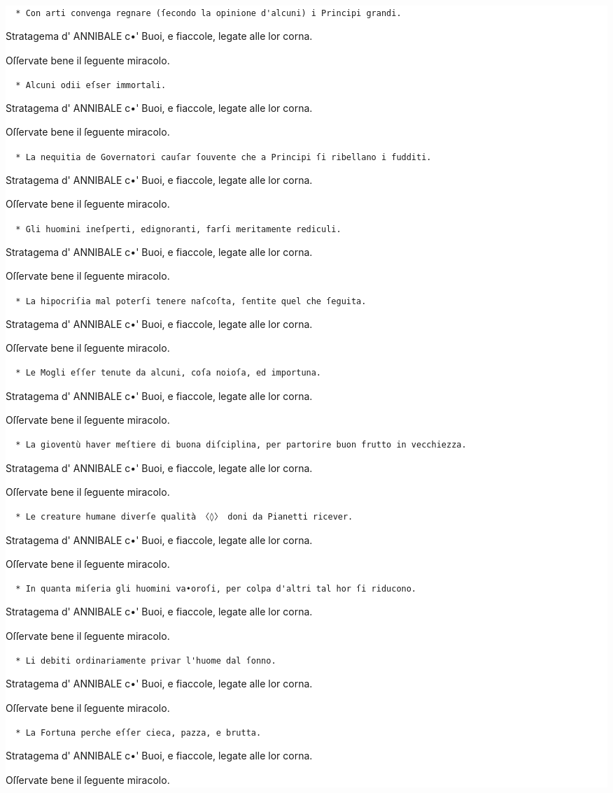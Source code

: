       * Con arti convenga regnare (ſecondo la opinione d'alcuni) i Principi grandi.

Stratagema d' ANNIBALE c•' Buoi, e fiaccole, legate alle lor corna.

Oſſervate bene il ſeguente miracolo.

      * Alcuni odii eſser immortali.

Stratagema d' ANNIBALE c•' Buoi, e fiaccole, legate alle lor corna.

Oſſervate bene il ſeguente miracolo.

      * La nequitia de Governatori cauſar ſouvente che a Principi ſi ribellano i fudditi.

Stratagema d' ANNIBALE c•' Buoi, e fiaccole, legate alle lor corna.

Oſſervate bene il ſeguente miracolo.

      * Gli huomini ineſperti, edignoranti, farſi meritamente rediculi.

Stratagema d' ANNIBALE c•' Buoi, e fiaccole, legate alle lor corna.

Oſſervate bene il ſeguente miracolo.

      * La hipocriſia mal poterſi tenere naſcoſta, ſentite quel che ſeguita.

Stratagema d' ANNIBALE c•' Buoi, e fiaccole, legate alle lor corna.

Oſſervate bene il ſeguente miracolo.

      * Le Mogli eſſer tenute da alcuni, coſa noioſa, ed importuna.

Stratagema d' ANNIBALE c•' Buoi, e fiaccole, legate alle lor corna.

Oſſervate bene il ſeguente miracolo.

      * La gioventù haver meſtiere di buona diſciplina, per partorire buon frutto in vecchiezza.

Stratagema d' ANNIBALE c•' Buoi, e fiaccole, legate alle lor corna.

Oſſervate bene il ſeguente miracolo.

      * Le creature humane diverſe qualità 〈◊〉 doni da Pianetti ricever.

Stratagema d' ANNIBALE c•' Buoi, e fiaccole, legate alle lor corna.

Oſſervate bene il ſeguente miracolo.

      * In quanta miſeria gli huomini va•oroſi, per colpa d'altri tal hor ſi riducono.

Stratagema d' ANNIBALE c•' Buoi, e fiaccole, legate alle lor corna.

Oſſervate bene il ſeguente miracolo.

      * Li debiti ordinariamente privar l'huome dal ſonno.

Stratagema d' ANNIBALE c•' Buoi, e fiaccole, legate alle lor corna.

Oſſervate bene il ſeguente miracolo.

      * La Fortuna perche eſſer cieca, pazza, e brutta.

Stratagema d' ANNIBALE c•' Buoi, e fiaccole, legate alle lor corna.

Oſſervate bene il ſeguente miracolo.
